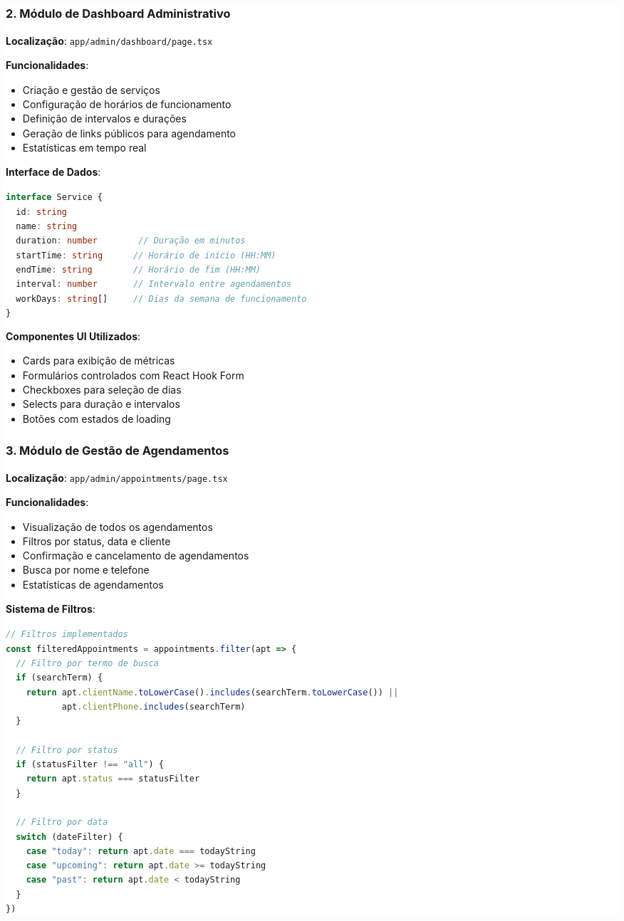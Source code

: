 ### 2. Módulo de Dashboard Administrativo

**Localização**: `app/admin/dashboard/page.tsx`

**Funcionalidades**:
- Criação e gestão de serviços
- Configuração de horários de funcionamento
- Definição de intervalos e durações
- Geração de links públicos para agendamento
- Estatísticas em tempo real

**Interface de Dados**:
```typescript
interface Service {
  id: string
  name: string
  duration: number        // Duração em minutos
  startTime: string      // Horário de início (HH:MM)
  endTime: string        // Horário de fim (HH:MM)
  interval: number       // Intervalo entre agendamentos
  workDays: string[]     // Dias da semana de funcionamento
}
```

**Componentes UI Utilizados**:
- Cards para exibição de métricas
- Formulários controlados com React Hook Form
- Checkboxes para seleção de dias
- Selects para duração e intervalos
- Botões com estados de loading

### 3. Módulo de Gestão de Agendamentos

**Localização**: `app/admin/appointments/page.tsx`

**Funcionalidades**:
- Visualização de todos os agendamentos
- Filtros por status, data e cliente
- Confirmação e cancelamento de agendamentos
- Busca por nome e telefone
- Estatísticas de agendamentos

**Sistema de Filtros**:
```typescript
// Filtros implementados
const filteredAppointments = appointments.filter(apt => {
  // Filtro por termo de busca
  if (searchTerm) {
    return apt.clientName.toLowerCase().includes(searchTerm.toLowerCase()) ||
           apt.clientPhone.includes(searchTerm)
  }
  
  // Filtro por status
  if (statusFilter !== "all") {
    return apt.status === statusFilter
  }
  
  // Filtro por data
  switch (dateFilter) {
    case "today": return apt.date === todayString
    case "upcoming": return apt.date >= todayString
    case "past": return apt.date < todayString
  }
})
```

